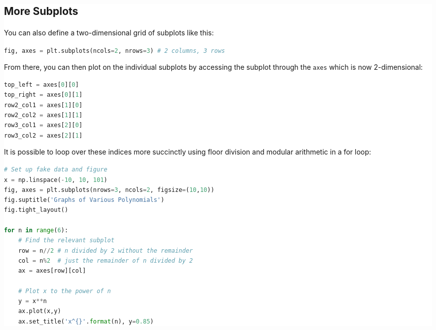 

## More Subplots

You can also define a two-dimensional grid of subplots like this:

```python
fig, axes = plt.subplots(ncols=2, nrows=3) # 2 columns, 3 rows
```

From there, you can then plot on the individual subplots by accessing the subplot through the `axes` which is now 2-dimensional:

```python
top_left = axes[0][0]
top_right = axes[0][1]
row2_col1 = axes[1][0]
row2_col2 = axes[1][1]
row3_col1 = axes[2][0]
row3_col2 = axes[2][1]
```

It is possible to loop over these indices more succinctly using floor division and modular arithmetic in a for loop:


```python
# Set up fake data and figure
x = np.linspace(-10, 10, 101)
fig, axes = plt.subplots(nrows=3, ncols=2, figsize=(10,10))
fig.suptitle('Graphs of Various Polynomials')
fig.tight_layout()

for n in range(6):
    # Find the relevant subplot
    row = n//2 # n divided by 2 without the remainder
    col = n%2  # just the remainder of n divided by 2
    ax = axes[row][col]
    
    # Plot x to the power of n
    y = x**n
    ax.plot(x,y)
    ax.set_title('x^{}'.format(n), y=0.85)
```


    